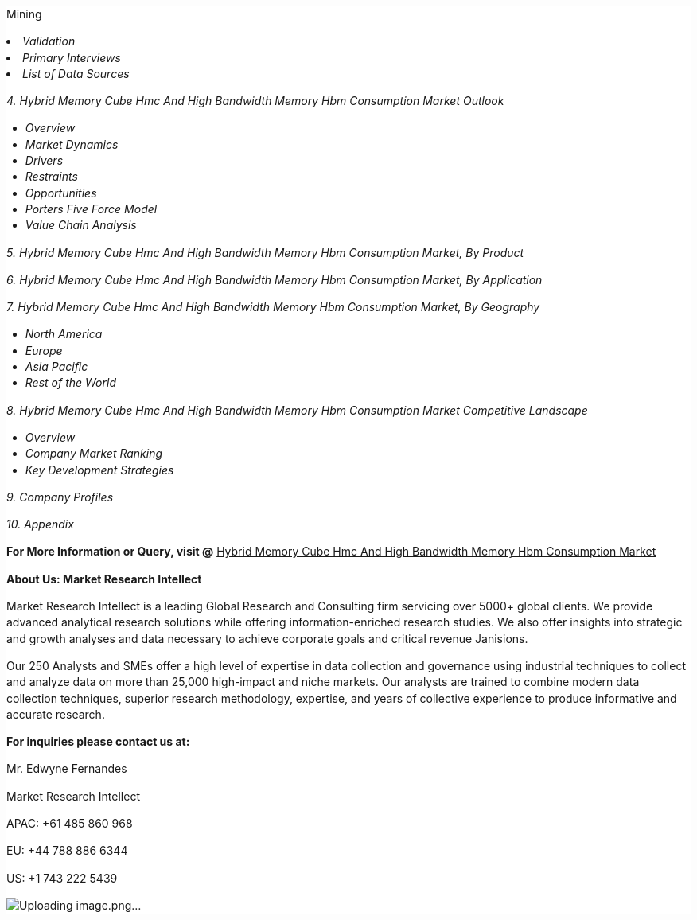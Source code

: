 Mining</span></em></li><li><em><span class="">Validation</span></em></li><li><em><span class="">Primary Interviews</span></em></li><li><em><span class="">List of Data Sources</span></em></li></ul><p><em><span class="font-[700]">4. Hybrid Memory Cube Hmc And High Bandwidth Memory Hbm Consumption Market Outlook</span></em></p><ul><li><em><span class="">Overview</span></em></li><li><em><span class="">Market Dynamics</span></em></li><li><em><span class="">Drivers</span></em></li><li><em><span class="">Restraints</span></em></li><li><em><span class="">Opportunities</span></em></li><li><em><span class="">Porters Five Force Model</span></em></li><li><em><span class="">Value Chain Analysis</span></em></li></ul><p><em><span class="font-[700]">5. Hybrid Memory Cube Hmc And High Bandwidth Memory Hbm Consumption Market, By Product</span></em></p><p><em><span class="font-[700]">6. Hybrid Memory Cube Hmc And High Bandwidth Memory Hbm Consumption Market, By Application</span></em></p><p><em><span class="font-[700]">7. Hybrid Memory Cube Hmc And High Bandwidth Memory Hbm Consumption Market, By Geography</span></em></p><ul><li><em><span class="">North America</span></em></li><li><em><span class="">Europe</span></em></li><li><em><span class="">Asia Pacific</span></em></li><li><em><span class="">Rest of the World</span></em></li></ul><p><em><span class="font-[700]">8. Hybrid Memory Cube Hmc And High Bandwidth Memory Hbm Consumption Market Competitive Landscape</span></em></p><ul><li><em><span class="">Overview</span></em></li><li><em><span class="">Company Market Ranking</span></em></li><li><em><span class="">Key Development Strategies</span></em></li></ul><p><em><span class="font-[700]">9. Company Profiles</span></em></p><p><em><span class="font-[700]">10. Appendix</span></em></p><p><span class="font-[700]"><strong>For More Information or Query, visit&nbsp;@</strong>&nbsp;</span><span class="font-[700]"><a href="https://www.marketresearchintellect.com/product/global-hybrid-memory-cube-hmc-and-high-bandwidth-memory-hbm-consumption-market-size-and-forecast/?utm_source=Linkedin&utm_medium=868" target="_blank" data-tracking-control-name="article-ssr-frontend-pulse_little-text-block" data-tracking-will-navigate="" data-test-link="">Hybrid Memory Cube Hmc And High Bandwidth Memory Hbm Consumption Market</a></span></p><p><strong><span class="font-[700]">About Us: Market Research Intellect</span></strong></p><p><span class="">Market Research Intellect is a leading Global Research and Consulting firm servicing over 5000+ global clients. We provide advanced analytical research solutions while offering information-enriched research studies.&nbsp;</span>We also offer insights into strategic and growth analyses and data necessary to achieve corporate goals and critical revenue Janisions.</p><p><span class="">Our 250 Analysts and SMEs offer a high level of expertise in data collection and governance using industrial techniques to collect and analyze data on more than 25,000 high-impact and niche markets. Our analysts are trained to combine modern data collection techniques, superior research methodology, expertise, and years of collective experience to produce informative and accurate research.</span></p><p><strong>For inquiries please contact us at:</strong></p><p>Mr. Edwyne Fernandes</p><p>Market Research Intellect</p><p>APAC: +61 485 860 968</p><p>EU: +44 788 886 6344</p><p>US: +1 743 222 5439</p>
![Uploading image.png…]()
